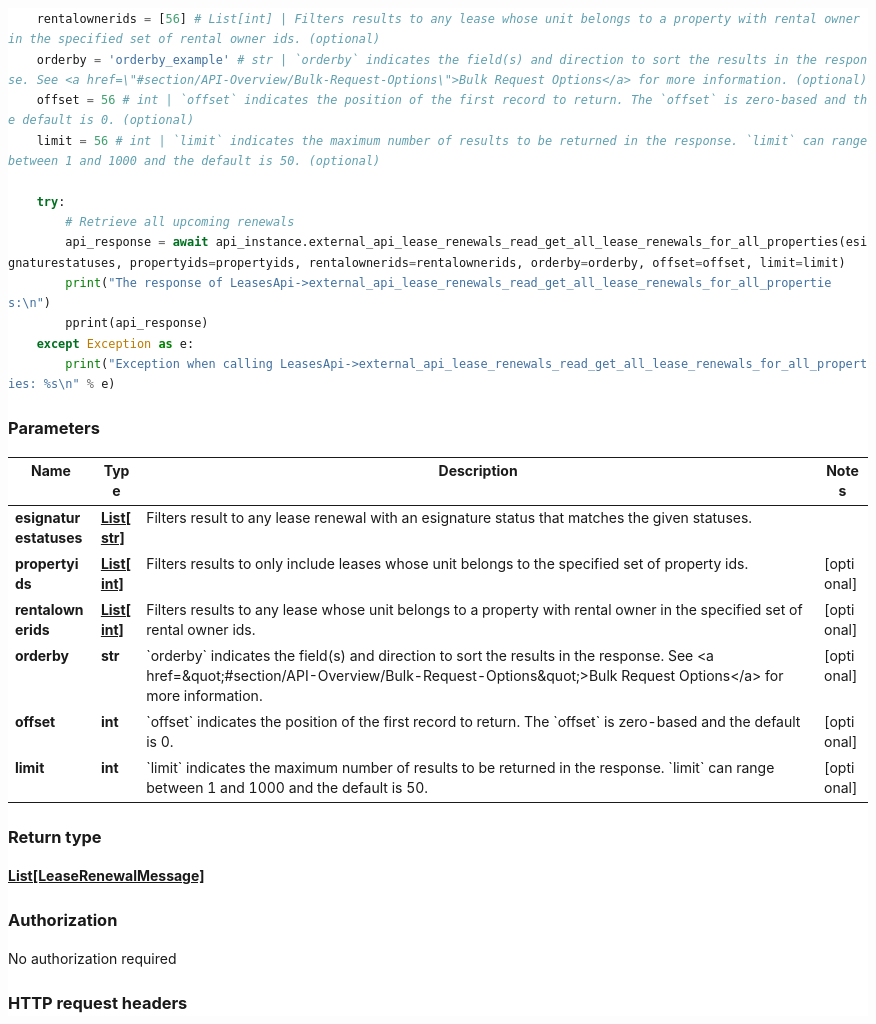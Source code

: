 ```python
    rentalownerids = [56] # List[int] | Filters results to any lease whose unit belongs to a property with rental owner in the specified set of rental owner ids. (optional)
    orderby = 'orderby_example' # str | `orderby` indicates the field(s) and direction to sort the results in the response. See <a href=\"#section/API-Overview/Bulk-Request-Options\">Bulk Request Options</a> for more information. (optional)
    offset = 56 # int | `offset` indicates the position of the first record to return. The `offset` is zero-based and the default is 0. (optional)
    limit = 56 # int | `limit` indicates the maximum number of results to be returned in the response. `limit` can range between 1 and 1000 and the default is 50. (optional)

    try:
        # Retrieve all upcoming renewals
        api_response = await api_instance.external_api_lease_renewals_read_get_all_lease_renewals_for_all_properties(esignaturestatuses, propertyids=propertyids, rentalownerids=rentalownerids, orderby=orderby, offset=offset, limit=limit)
        print("The response of LeasesApi->external_api_lease_renewals_read_get_all_lease_renewals_for_all_properties:\n")
        pprint(api_response)
    except Exception as e:
        print("Exception when calling LeasesApi->external_api_lease_renewals_read_get_all_lease_renewals_for_all_properties: %s\n" % e)
```



### Parameters


Name | Type | Description  | Notes
------------- | ------------- | ------------- | -------------
 **esignaturestatuses** | [**List[str]**](str.md)| Filters result to any lease renewal with an esignature status that matches the given statuses. | 
 **propertyids** | [**List[int]**](int.md)| Filters results to only include leases whose unit belongs to the specified set of property ids. | [optional] 
 **rentalownerids** | [**List[int]**](int.md)| Filters results to any lease whose unit belongs to a property with rental owner in the specified set of rental owner ids. | [optional] 
 **orderby** | **str**| &#x60;orderby&#x60; indicates the field(s) and direction to sort the results in the response. See &lt;a href&#x3D;\&quot;#section/API-Overview/Bulk-Request-Options\&quot;&gt;Bulk Request Options&lt;/a&gt; for more information. | [optional] 
 **offset** | **int**| &#x60;offset&#x60; indicates the position of the first record to return. The &#x60;offset&#x60; is zero-based and the default is 0. | [optional] 
 **limit** | **int**| &#x60;limit&#x60; indicates the maximum number of results to be returned in the response. &#x60;limit&#x60; can range between 1 and 1000 and the default is 50. | [optional] 

### Return type

[**List[LeaseRenewalMessage]**](LeaseRenewalMessage.md)

### Authorization

No authorization required

### HTTP request headers
